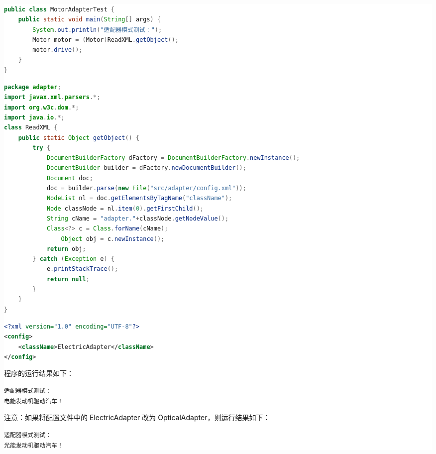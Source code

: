 ``` java
public class MotorAdapterTest {
    public static void main(String[] args) {
        System.out.println("适配器模式测试：");
        Motor motor = (Motor)ReadXML.getObject();
        motor.drive();
    }
}
```

``` java
package adapter;
import javax.xml.parsers.*;
import org.w3c.dom.*;
import java.io.*;
class ReadXML {
    public static Object getObject() {
        try {
            DocumentBuilderFactory dFactory = DocumentBuilderFactory.newInstance();
            DocumentBuilder builder = dFactory.newDocumentBuilder();
            Document doc;                           
            doc = builder.parse(new File("src/adapter/config.xml"));
            NodeList nl = doc.getElementsByTagName("className");
            Node classNode = nl.item(0).getFirstChild();
            String cName = "adapter."+classNode.getNodeValue();
            Class<?> c = Class.forName(cName);
                Object obj = c.newInstance();
            return obj;
        } catch (Exception e) {
            e.printStackTrace();
            return null;
        }
    }
}
```

``` xml
<?xml version="1.0" encoding="UTF-8"?>
<config>
    <className>ElectricAdapter</className>
</config>
```

程序的运行结果如下：

```
适配器模式测试：
电能发动机驱动汽车！
```

注意：如果将配置文件中的 ElectricAdapter 改为 OpticalAdapter，则运行结果如下：

```
适配器模式测试：
光能发动机驱动汽车！
```
